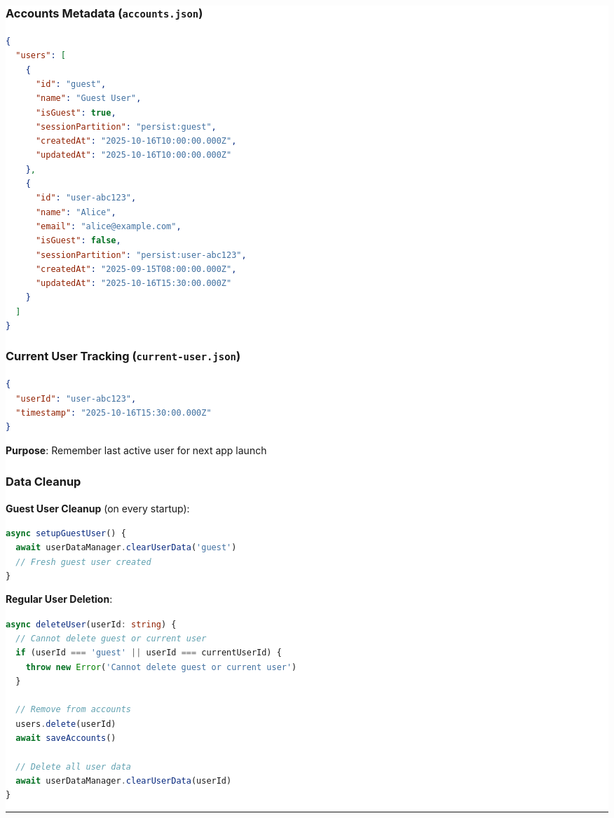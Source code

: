 ### Accounts Metadata (`accounts.json`)

```json
{
  "users": [
    {
      "id": "guest",
      "name": "Guest User",
      "isGuest": true,
      "sessionPartition": "persist:guest",
      "createdAt": "2025-10-16T10:00:00.000Z",
      "updatedAt": "2025-10-16T10:00:00.000Z"
    },
    {
      "id": "user-abc123",
      "name": "Alice",
      "email": "alice@example.com",
      "isGuest": false,
      "sessionPartition": "persist:user-abc123",
      "createdAt": "2025-09-15T08:00:00.000Z",
      "updatedAt": "2025-10-16T15:30:00.000Z"
    }
  ]
}
```

### Current User Tracking (`current-user.json`)

```json
{
  "userId": "user-abc123",
  "timestamp": "2025-10-16T15:30:00.000Z"
}
```

**Purpose**: Remember last active user for next app launch

### Data Cleanup

**Guest User Cleanup** (on every startup):
```typescript
async setupGuestUser() {
  await userDataManager.clearUserData('guest')
  // Fresh guest user created
}
```

**Regular User Deletion**:
```typescript
async deleteUser(userId: string) {
  // Cannot delete guest or current user
  if (userId === 'guest' || userId === currentUserId) {
    throw new Error('Cannot delete guest or current user')
  }
  
  // Remove from accounts
  users.delete(userId)
  await saveAccounts()
  
  // Delete all user data
  await userDataManager.clearUserData(userId)
}
```

---